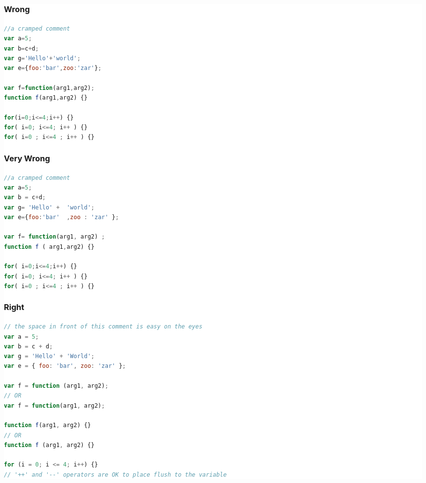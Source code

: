 ### Wrong
```javascript
//a cramped comment
var a=5;
var b=c+d;
var g='Hello'+'world';
var e={foo:'bar',zoo:'zar'};

var f=function(arg1,arg2);
function f(arg1,arg2) {}

for(i=0;i<=4;i++) {}
for( i=0; i<=4; i++ ) {}
for( i=0 ; i<=4 ; i++ ) {}

```

### Very Wrong
```javascript
//a cramped comment
var a=5;
var b = c+d;
var g= 'Hello' +  'world';
var e={foo:'bar'  ,zoo : 'zar' };

var f= function(arg1, arg2) ;
function f ( arg1,arg2) {}

for( i=0;i<=4;i++) {}
for( i=0; i<=4; i++ ) {}
for( i=0 ; i<=4 ; i++ ) {}

```

### Right
```javascript
// the space in front of this comment is easy on the eyes
var a = 5;
var b = c + d;
var g = 'Hello' + 'World';
var e = { foo: 'bar', zoo: 'zar' };

var f = function (arg1, arg2);
// OR
var f = function(arg1, arg2);

function f(arg1, arg2) {}
// OR
function f (arg1, arg2) {}

for (i = 0; i <= 4; i++) {}
// '++' and '--' operators are OK to place flush to the variable
```
